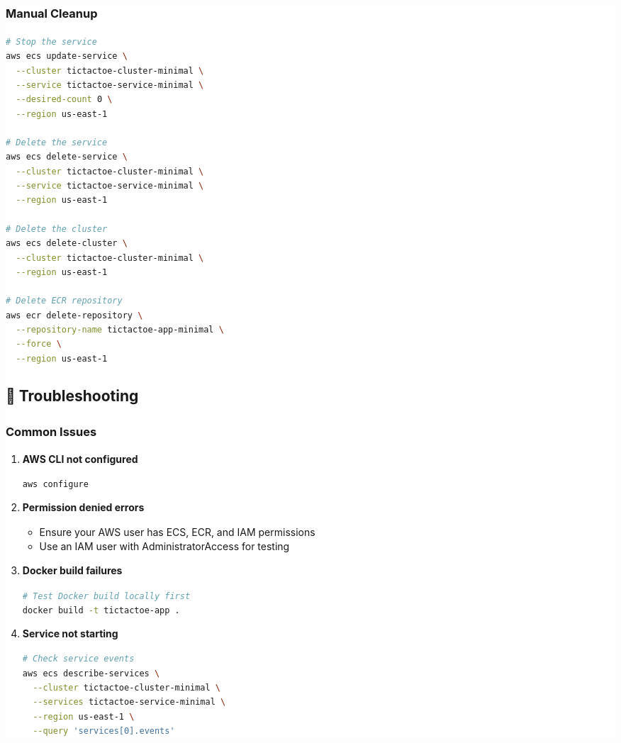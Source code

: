 ### Manual Cleanup
```bash
# Stop the service
aws ecs update-service \
  --cluster tictactoe-cluster-minimal \
  --service tictactoe-service-minimal \
  --desired-count 0 \
  --region us-east-1

# Delete the service
aws ecs delete-service \
  --cluster tictactoe-cluster-minimal \
  --service tictactoe-service-minimal \
  --region us-east-1

# Delete the cluster
aws ecs delete-cluster \
  --cluster tictactoe-cluster-minimal \
  --region us-east-1

# Delete ECR repository
aws ecr delete-repository \
  --repository-name tictactoe-app-minimal \
  --force \
  --region us-east-1
```

## 🔧 Troubleshooting

### Common Issues

1. **AWS CLI not configured**
   ```bash
   aws configure
   ```

2. **Permission denied errors**
   - Ensure your AWS user has ECS, ECR, and IAM permissions
   - Use an IAM user with AdministratorAccess for testing

3. **Docker build failures**
   ```bash
   # Test Docker build locally first
   docker build -t tictactoe-app .
   ```

4. **Service not starting**
   ```bash
   # Check service events
   aws ecs describe-services \
     --cluster tictactoe-cluster-minimal \
     --services tictactoe-service-minimal \
     --region us-east-1 \
     --query 'services[0].events'
   ```
